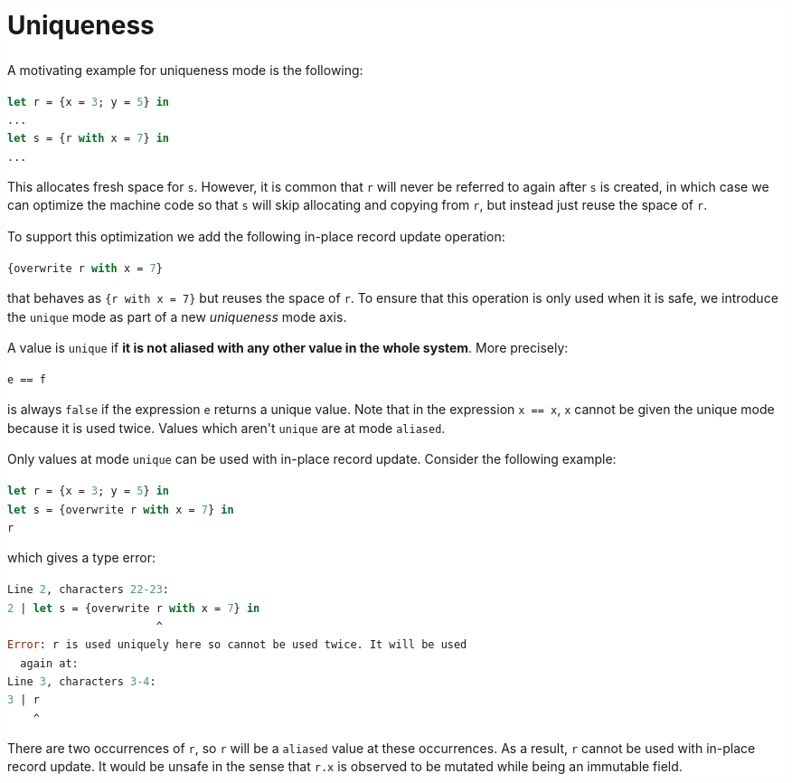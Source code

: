# Uniqueness

A motivating example for uniqueness mode is the following:
```ocaml
let r = {x = 3; y = 5} in
...
let s = {r with x = 7} in
...
```
This allocates fresh space for `s`. However, it is common that `r` will
never be referred to again after `s` is created, in which case we can
optimize the machine code so that `s` will skip allocating and
copying from `r`, but instead just reuse the space of `r`.

To support this optimization we add the following in-place record update
operation:
```ocaml
{overwrite r with x = 7}
```
that behaves as `{r with x = 7}` but reuses the space of `r`.  To
ensure that this operation is only used when it is safe, we introduce
the `unique` mode as part of a new *uniqueness* mode axis.

A value is `unique` if **it is not aliased with any other value in the
whole system**. More precisely:
```ocaml
e == f
```
is always `false` if the expression `e` returns a unique value. Note
that in the expression `x == x`, `x` cannot be given the unique mode
because it is used twice. Values which aren't `unique` are at mode
`aliased`.

Only values at mode `unique` can be used with in-place record
update.  Consider the following example:
```ocaml
let r = {x = 3; y = 5} in
let s = {overwrite r with x = 7} in
r
```
which gives a type error:
```ocaml
Line 2, characters 22-23:
2 | let s = {overwrite r with x = 7} in
                       ^
Error: r is used uniquely here so cannot be used twice. It will be used
  again at:
Line 3, characters 3-4:
3 | r
    ^
```
There are two occurrences of `r`, so `r` will be a `aliased` value at
these occurrences. As a result, `r` cannot be used with in-place record
update. It would be unsafe in the sense that `r.x` is observed to be
mutated while being an immutable field.
